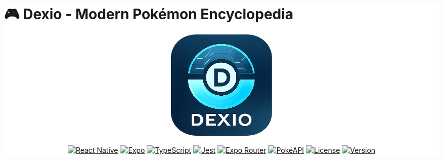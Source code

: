 # 🎮 Dexio - Modern Pokémon Encyclopedia

<div align="center">
  <img src="src/Assets/Previews/icon.png" alt="Dexio Logo" width="200"/>
</div>

<div align="center">

[![React Native](https://img.shields.io/badge/React%20Native-0.79.5-61DAFB?logo=react&logoColor=white)](https://reactnative.dev/)
[![Expo](https://img.shields.io/badge/Expo-53.0.20-000020?logo=expo&logoColor=white)](https://expo.dev/)
[![TypeScript](https://img.shields.io/badge/TypeScript-5.8.3-3178C6?logo=typescript&logoColor=white)](https://www.typescriptlang.org/)
[![Jest](https://img.shields.io/badge/Jest-29.7.0-C21325?logo=jest&logoColor=white)](https://jestjs.io/)
[![Expo Router](https://img.shields.io/badge/Expo%20Router-5.1.4-000020?logo=expo&logoColor=white)](https://docs.expo.dev/router/introduction/)
[![PokéAPI](https://img.shields.io/badge/PokéAPI-v2-FFCB05?logo=pokemon&logoColor=white)](https://pokeapi.co/)
[![License](https://img.shields.io/badge/License-MIT-green.svg?logo=open-source-initiative&logoColor=white)](LICENSE)
[![Version](https://img.shields.io/badge/Version-1.0.0-orange?logo=semantic-release&logoColor=white)]()